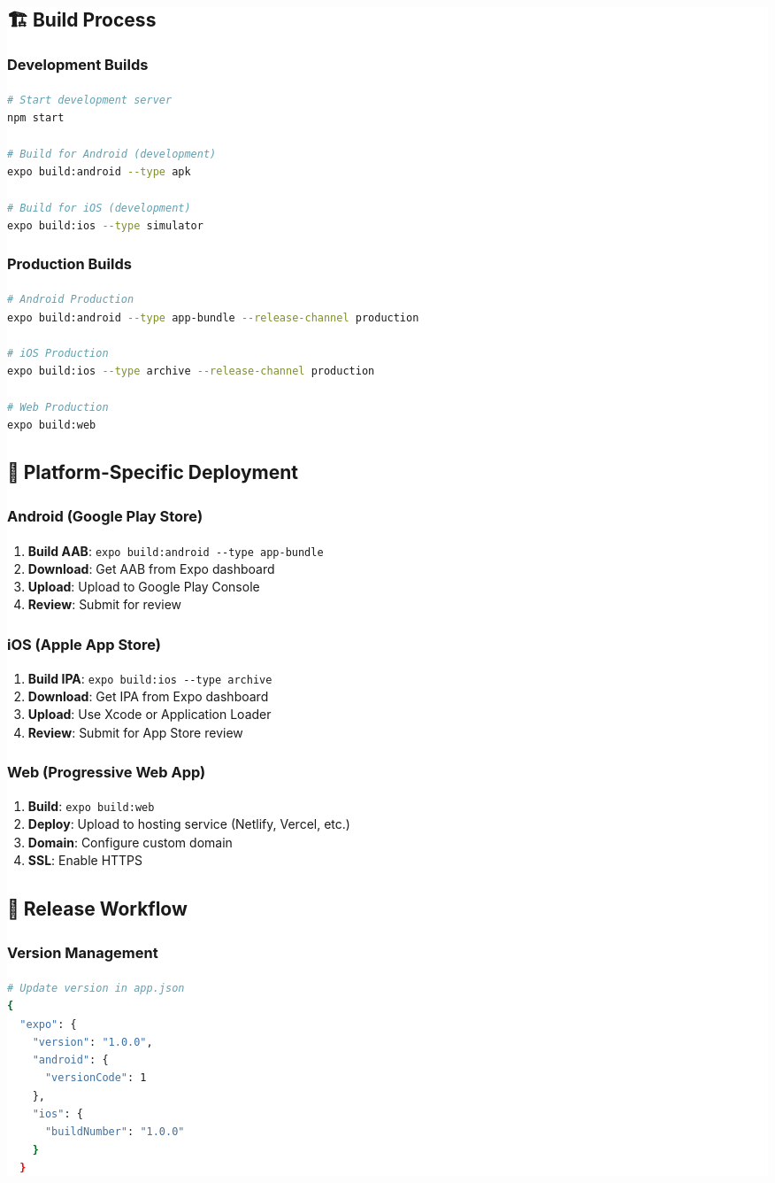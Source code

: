 ## 🏗️ Build Process

### Development Builds
```bash
# Start development server
npm start

# Build for Android (development)
expo build:android --type apk

# Build for iOS (development) 
expo build:ios --type simulator
```

### Production Builds
```bash
# Android Production
expo build:android --type app-bundle --release-channel production

# iOS Production
expo build:ios --type archive --release-channel production

# Web Production
expo build:web
```

## 📱 Platform-Specific Deployment

### Android (Google Play Store)
1. **Build AAB**: `expo build:android --type app-bundle`
2. **Download**: Get AAB from Expo dashboard
3. **Upload**: Upload to Google Play Console
4. **Review**: Submit for review

### iOS (Apple App Store)
1. **Build IPA**: `expo build:ios --type archive`
2. **Download**: Get IPA from Expo dashboard  
3. **Upload**: Use Xcode or Application Loader
4. **Review**: Submit for App Store review

### Web (Progressive Web App)
1. **Build**: `expo build:web`
2. **Deploy**: Upload to hosting service (Netlify, Vercel, etc.)
3. **Domain**: Configure custom domain
4. **SSL**: Enable HTTPS

## 🔄 Release Workflow

### Version Management
```bash
# Update version in app.json
{
  "expo": {
    "version": "1.0.0",
    "android": {
      "versionCode": 1
    },
    "ios": {
      "buildNumber": "1.0.0"
    }
  }
```